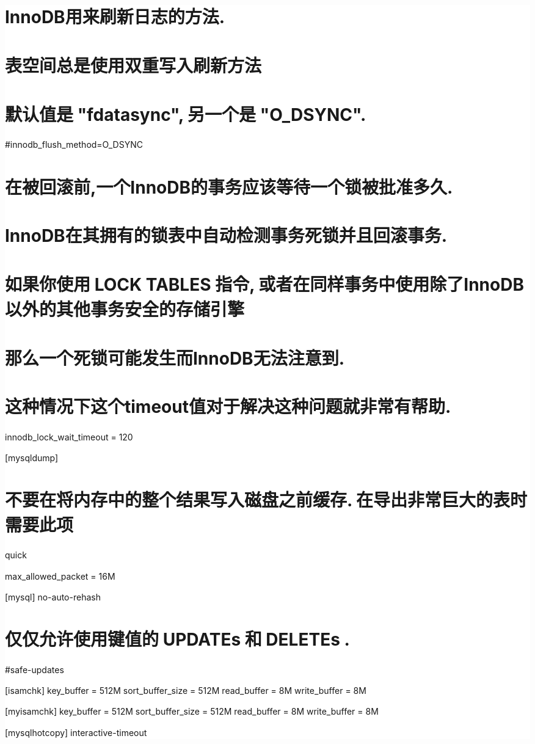 # InnoDB用来刷新日志的方法.
# 表空间总是使用双重写入刷新方法
# 默认值是 "fdatasync", 另一个是 "O_DSYNC".
#innodb_flush_method=O_DSYNC 

# 在被回滚前,一个InnoDB的事务应该等待一个锁被批准多久.
# InnoDB在其拥有的锁表中自动检测事务死锁并且回滚事务.
# 如果你使用 LOCK TABLES 指令, 或者在同样事务中使用除了InnoDB以外的其他事务安全的存储引擎
# 那么一个死锁可能发生而InnoDB无法注意到.
# 这种情况下这个timeout值对于解决这种问题就非常有帮助.
innodb_lock_wait_timeout = 120 

[mysqldump]
# 不要在将内存中的整个结果写入磁盘之前缓存. 在导出非常巨大的表时需要此项
quick

max_allowed_packet = 16M

[mysql]
no-auto-rehash

# 仅仅允许使用键值的 UPDATEs 和 DELETEs .
#safe-updates

[isamchk]
key_buffer = 512M
sort_buffer_size = 512M
read_buffer = 8M
write_buffer = 8M

[myisamchk]
key_buffer = 512M
sort_buffer_size = 512M
read_buffer = 8M
write_buffer = 8M

[mysqlhotcopy]
interactive-timeout
